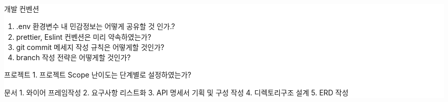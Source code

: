개발 컨벤션
 1. .env 환경변수 내 민감정보는 어떻게 공유할 것 인가.?
 2. prettier, Eslint 컨벤션은 미리 약속하였는가?
 3. git commit 메세지 작성 규칙은 어떻게할 것인가?
 4. branch 작성 전략은 어떻게할 것인가?

프로젝트
	1. 프로젝트 Scope 난이도는 단계별로 설정하였는가?

문서
	1. 와이어 프레임작성
	2. 요구사항 리스트화
	3. API 명세서 기획 및 구성 작성
	4. 디렉토리구조 설계
	5. ERD 작성